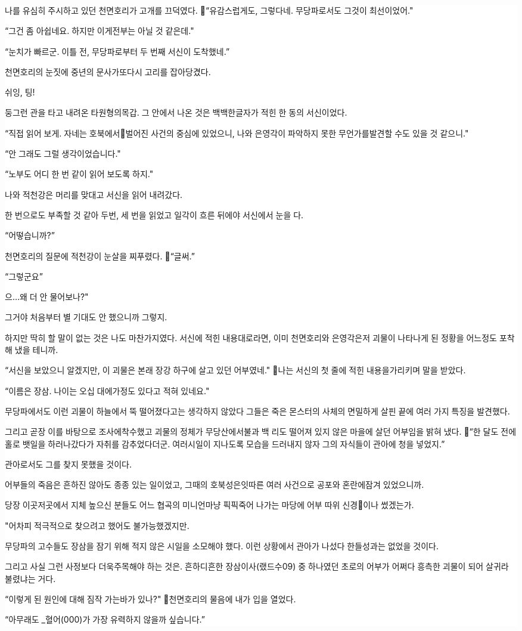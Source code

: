 나를 유심히 주시하고 있던 천면호리가 고개를 끄덕였다.
“유감스럽게도, 그렇다네. 무당파로서도 그것이 최선이었어."

“그건 좀 아쉽네요. 하지만 이게전부는 아닐 것 같은데."

“눈치가 빠르군. 이틀 전, 무당파로부터 두 번째 서신이 도착했네.”

천면호리의 눈짓에 중년의 문사가또다시 고리를 잡아당겼다.

쉬잉, 팅!

둥그런 관을 타고 내려온 타원형의목갑. 그 안에서 나온 것은 백백한글자가 적힌 한 동의 서신이었다.

“직접 읽어 보게. 자네는 호북에서벌어진 사건의 중심에 있었으니, 나와 은영각이 파악하지 못한 무언가를발견할 수도 있을 것 같으니."

“안 그래도 그럴 생각이었습니다."

“노부도 어디 한 번 같이 읽어 보도록 하지."

나와 적천강은 머리를 맞대고 서신을 읽어 내려갔다.

한 번으로도 부족할 것 같아 두번, 세 번을 읽었고 일각이 흐른 뒤에야 서신에서 눈을 다.

“어떻습니까?”

천면호리의 질문에 적천강이 눈살을 찌푸렸다.
“글써.”

“그렇군요”

으…왜 더 안 물어보나?"

그거야 처음부터 별 기대도 안 했으니까 그렇지.

하지만 딱히 할 말이 없는 것은 나도 마찬가지였다. 서신에 적힌 내용대로라면, 이미 천면호리와 은영각은저 괴물이 나타나게 된 정황을 어느정도 포착해 냈을 테니까.

“서신을 보았으니 알겠지만, 이 괴물은 본래 장강 하구에 살고 있던 어부였네."
나는 서신의 첫 줄에 적힌 내용을가리키며 말을 받았다.

“이름은 장삼. 나이는 오십 대에가정도 있다고 적혀 있네요."

무당파에서도 이런 괴물이 하늘에서 뚝 떨어졌다고는 생각하지 않았다
그들은 죽은 몬스터의 사체의 면밀하게 살핀 끝에 여러 가지 특징을 발견했다.

그리고 곧장 이를 바탕으로 조사에착수했고 괴물의 정체가 무당산에서불과 백 리도 떨어져 있지 않은 마을에 살던 어부임을 밝혀 냈다.
“한 달도 전에 홀로 뱃일을 하러나갔다가 자취를 감추었다더군. 여러시일이 지나도록 모습을 드러내지 않자 그의 자식들이 관아에 청을 넣었지.”

관아로서도 그를 찾지 못했을 것이다.

어부들의 죽음은 흔하진 않아도 종종 있는 일이었고, 그때의 호북성은잇따른 여러 사건으로 공포와 혼란에잠겨 있었으니까.

당장 이곳저곳에서 지체 높으신 분들도 어느 협곡의 미니언마냥 픽픽죽어 나가는 마당에 어부 따위 신경이나 썼겠는가.

"어차피 적극적으로 찾으려고 했어도 불가능했겠지만.

무당파의 고수들도 장삼을 잠기 위해 적지 않은 시일을 소모해야 했다.
이런 상황에서 관아가 나섰다 한들성과는 없었을 것이다.

그리고 사실 그런 사정보다 더욱주목해야 하는 것은. 흔하디흔한 장삼이사(랬드수09) 중 하나였던 초로의 어부가 어쩌다 흥측한 괴물이 되어 살귀라 불렸냐는 거다.

“이렇게 된 원인에 대해 짐작 가는바가 있나?"
천면호리의 물음에 내가 입을 열었다.

“아무래도 _혈어(000)가 가장 유력하지 않을까 싶습니다.”
